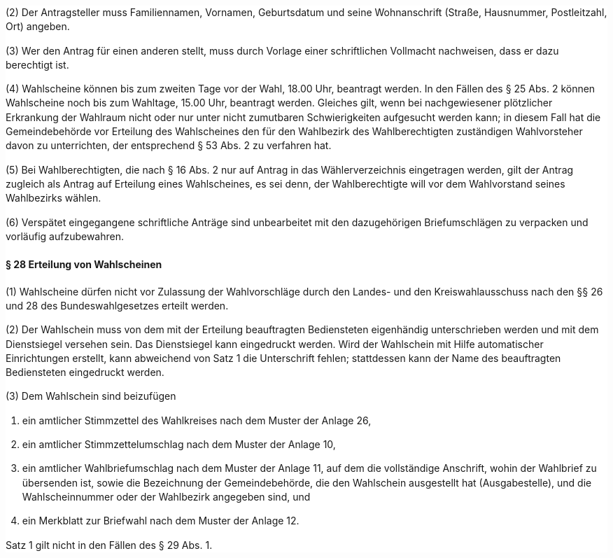 (2) Der Antragsteller muss Familiennamen, Vornamen, Geburtsdatum und
seine Wohnanschrift (Straße, Hausnummer, Postleitzahl, Ort) angeben.

(3) Wer den Antrag für einen anderen stellt, muss durch Vorlage einer
schriftlichen Vollmacht nachweisen, dass er dazu berechtigt ist.

(4) Wahlscheine können bis zum zweiten Tage vor der Wahl, 18.00 Uhr,
beantragt werden. In den Fällen des § 25 Abs. 2 können Wahlscheine
noch bis zum Wahltage, 15.00 Uhr, beantragt werden. Gleiches gilt,
wenn bei nachgewiesener plötzlicher Erkrankung der Wahlraum nicht oder
nur unter nicht zumutbaren Schwierigkeiten aufgesucht werden kann; in
diesem Fall hat die Gemeindebehörde vor Erteilung des Wahlscheines den
für den Wahlbezirk des Wahlberechtigten zuständigen Wahlvorsteher
davon zu unterrichten, der entsprechend § 53 Abs. 2 zu verfahren hat.

(5) Bei Wahlberechtigten, die nach § 16 Abs. 2 nur auf Antrag in das
Wählerverzeichnis eingetragen werden, gilt der Antrag zugleich als
Antrag auf Erteilung eines Wahlscheines, es sei denn, der
Wahlberechtigte will vor dem Wahlvorstand seines Wahlbezirks wählen.

(6) Verspätet eingegangene schriftliche Anträge sind unbearbeitet mit
den dazugehörigen Briefumschlägen zu verpacken und vorläufig
aufzubewahren.


#### § 28 Erteilung von Wahlscheinen

(1) Wahlscheine dürfen nicht vor Zulassung der Wahlvorschläge durch
den Landes- und den Kreiswahlausschuss nach den §§ 26 und 28 des
Bundeswahlgesetzes erteilt werden.

(2) Der Wahlschein muss von dem mit der Erteilung beauftragten
Bediensteten eigenhändig unterschrieben werden und mit dem
Dienstsiegel versehen sein. Das Dienstsiegel kann eingedruckt werden.
Wird der Wahlschein mit Hilfe automatischer Einrichtungen erstellt,
kann abweichend von Satz 1 die Unterschrift fehlen; stattdessen kann
der Name des beauftragten Bediensteten eingedruckt werden.

(3) Dem Wahlschein sind beizufügen

1.  ein amtlicher Stimmzettel des Wahlkreises nach dem Muster der Anlage
    26,


2.  ein amtlicher Stimmzettelumschlag nach dem Muster der Anlage 10,


3.  ein amtlicher Wahlbriefumschlag nach dem Muster der Anlage 11, auf dem
    die vollständige Anschrift, wohin der Wahlbrief zu übersenden ist,
    sowie die Bezeichnung der Gemeindebehörde, die den Wahlschein
    ausgestellt hat (Ausgabestelle), und die Wahlscheinnummer oder der
    Wahlbezirk angegeben sind, und


4.  ein Merkblatt zur Briefwahl nach dem Muster der Anlage 12.



Satz 1 gilt nicht in den Fällen des § 29 Abs. 1.

